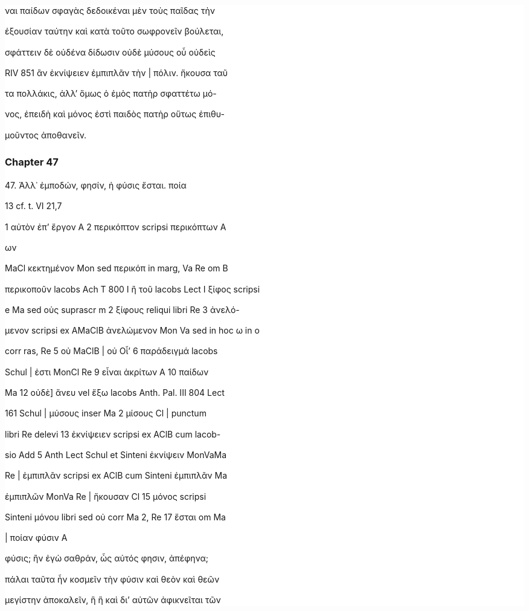 <lb n="10"/> ναι παίδων σφαγὰς δεδοικέναι μὲν τοὺς παῖδας τὴν

ἐξουσίαν ταύτην καὶ κατὰ τοῦτο σωφρονεῖν βούλεται,

σφάττειν δὲ οὐδένα δίδωσιν οὐδὲ μύσους οὗ οὐδεὶς

<note type="marginal">RIV 851</note> ἂν ἐκνίψειεν ἐμπιπλᾶν τὴν | πόλιν. ἤκουσα ταῦ

τα πολλάκις, ἀλλ’ ὅμως ὁ ἐμὸς πατὴρ σφαττέτω μό-

<lb n="15"/> νος, ἐπειδὴ καὶ μόνος ἐστὶ παιδὸς πατὴρ οὕτως ἐπιθυ-

μοῦντος ἀποθανεῖν.</p>


### Chapter 47

<p>47. Ἀλλ᾿ ἐμποδών, φησίν, ἡ φύσις ἔσται. ποία

<note type="footnote">13 cf. t. VI 21,7</note>



<note type="footnote">1 αὐτὸν ἐπ’ ἔργον Α 2 περικόπτον scripsi περικόπτων A

ων

MaCl κεκτημένον Mon sed περικόπ in marg, Va Re om Β

περικοποῦν lacobs Ach Τ 800 Ι ἢ τοῦ lacobs Lect Ι ξίφος scripsi

e Ma sed οὑς suprascr m 2 ξίφους reliqui libri Re 3 ἀνελό-

μενον scripsi ex AMaClB ἀνελώμενον Mon Va sed in hoc ω in ο

corr ras, Re 5 οὐ MaClB | οὐ Οἶ’ 6 παράδειγμά lacobs

Schul | ἐστι MonCl Re 9 εἷναι ἀκρίτων Α 10 παίδων

Ma 12 οὐδὲ] ἄνευ vel ἔξω lacobs Anth. Pal. III 804 Lect

161 Schul | μύσους inser Ma 2 μίσους Cl | punctum

libri Re delevi 13 ἐκνίψειεν scripsi ex AClB cum lacob-

sio Add 5 Anth Lect Schul et Sinteni ἐκνίψειν MonVaMa

Re | ἐμπιπλᾶν scripsi ex AClB cum Sinteni ἐμπιπλᾶν Ma

ἐμπιπλῶν MonVa Re | ἤκουσαν Cl 15 μόνος scripsi

Sinteni μόνου libri sed οὐ corr Ma 2, Re 17 ἔσται om Ma

| ποίαν φύσιν Α</note>



<pb n="723"/>



φύσις; ἢν ἐγὼ σαθράν, ὧς αὐτός φησιν, ἀπέφηνα;

πάλαι ταῦτα ἦν κοσμεῖν τὴν φύσιν καὶ θεὸν καὶ θεῶν

μεγίστην ἀποκαλεῖν, ἣ ἣ καὶ δι’ αὐτῶν ἀφικνεῖται τῶν
